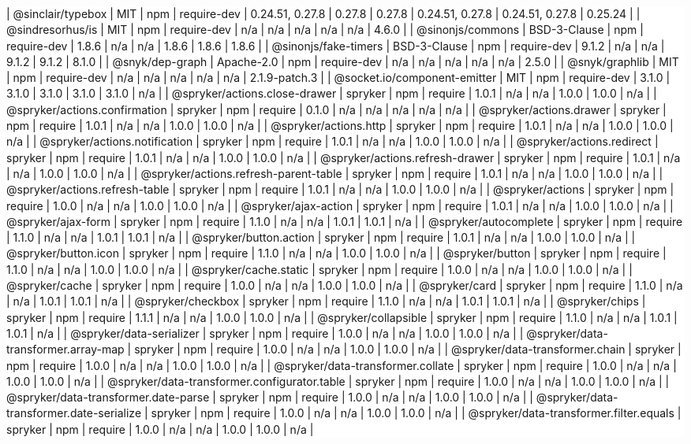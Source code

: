 | @sinclair/typebox | MIT | npm | require-dev | 0.24.51, 0.27.8 | 0.27.8 | 0.27.8 | 0.24.51, 0.27.8 | 0.24.51, 0.27.8 | 0.25.24 |
| @sindresorhus/is | MIT | npm | require-dev | n/a | n/a | n/a | n/a | n/a | 4.6.0 |
| @sinonjs/commons | BSD-3-Clause | npm | require-dev | 1.8.6 | n/a | n/a | 1.8.6 | 1.8.6 | 1.8.6 |
| @sinonjs/fake-timers | BSD-3-Clause | npm | require-dev | 9.1.2 | n/a | n/a | 9.1.2 | 9.1.2 | 8.1.0 |
| @snyk/dep-graph | Apache-2.0 | npm | require-dev | n/a | n/a | n/a | n/a | n/a | 2.5.0 |
| @snyk/graphlib | MIT | npm | require-dev | n/a | n/a | n/a | n/a | n/a | 2.1.9-patch.3 |
| @socket.io/component-emitter | MIT | npm | require-dev | 3.1.0 | 3.1.0 | 3.1.0 | 3.1.0 | 3.1.0 | n/a |
| @spryker/actions.close-drawer | spryker | npm | require | 1.0.1 | n/a | n/a | 1.0.0 | 1.0.0 | n/a |
| @spryker/actions.confirmation | spryker | npm | require | 0.1.0 | n/a | n/a | n/a | n/a | n/a |
| @spryker/actions.drawer | spryker | npm | require | 1.0.1 | n/a | n/a | 1.0.0 | 1.0.0 | n/a |
| @spryker/actions.http | spryker | npm | require | 1.0.1 | n/a | n/a | 1.0.0 | 1.0.0 | n/a |
| @spryker/actions.notification | spryker | npm | require | 1.0.1 | n/a | n/a | 1.0.0 | 1.0.0 | n/a |
| @spryker/actions.redirect | spryker | npm | require | 1.0.1 | n/a | n/a | 1.0.0 | 1.0.0 | n/a |
| @spryker/actions.refresh-drawer | spryker | npm | require | 1.0.1 | n/a | n/a | 1.0.0 | 1.0.0 | n/a |
| @spryker/actions.refresh-parent-table | spryker | npm | require | 1.0.1 | n/a | n/a | 1.0.0 | 1.0.0 | n/a |
| @spryker/actions.refresh-table | spryker | npm | require | 1.0.1 | n/a | n/a | 1.0.0 | 1.0.0 | n/a |
| @spryker/actions | spryker | npm | require | 1.0.0 | n/a | n/a | 1.0.0 | 1.0.0 | n/a |
| @spryker/ajax-action | spryker | npm | require | 1.0.1 | n/a | n/a | 1.0.0 | 1.0.0 | n/a |
| @spryker/ajax-form | spryker | npm | require | 1.1.0 | n/a | n/a | 1.0.1 | 1.0.1 | n/a |
| @spryker/autocomplete | spryker | npm | require | 1.1.0 | n/a | n/a | 1.0.1 | 1.0.1 | n/a |
| @spryker/button.action | spryker | npm | require | 1.0.1 | n/a | n/a | 1.0.0 | 1.0.0 | n/a |
| @spryker/button.icon | spryker | npm | require | 1.1.0 | n/a | n/a | 1.0.0 | 1.0.0 | n/a |
| @spryker/button | spryker | npm | require | 1.1.0 | n/a | n/a | 1.0.0 | 1.0.0 | n/a |
| @spryker/cache.static | spryker | npm | require | 1.0.0 | n/a | n/a | 1.0.0 | 1.0.0 | n/a |
| @spryker/cache | spryker | npm | require | 1.0.0 | n/a | n/a | 1.0.0 | 1.0.0 | n/a |
| @spryker/card | spryker | npm | require | 1.1.0 | n/a | n/a | 1.0.1 | 1.0.1 | n/a |
| @spryker/checkbox | spryker | npm | require | 1.1.0 | n/a | n/a | 1.0.1 | 1.0.1 | n/a |
| @spryker/chips | spryker | npm | require | 1.1.1 | n/a | n/a | 1.0.0 | 1.0.0 | n/a |
| @spryker/collapsible | spryker | npm | require | 1.1.0 | n/a | n/a | 1.0.1 | 1.0.1 | n/a |
| @spryker/data-serializer | spryker | npm | require | 1.0.0 | n/a | n/a | 1.0.0 | 1.0.0 | n/a |
| @spryker/data-transformer.array-map | spryker | npm | require | 1.0.0 | n/a | n/a | 1.0.0 | 1.0.0 | n/a |
| @spryker/data-transformer.chain | spryker | npm | require | 1.0.0 | n/a | n/a | 1.0.0 | 1.0.0 | n/a |
| @spryker/data-transformer.collate | spryker | npm | require | 1.0.0 | n/a | n/a | 1.0.0 | 1.0.0 | n/a |
| @spryker/data-transformer.configurator.table | spryker | npm | require | 1.0.0 | n/a | n/a | 1.0.0 | 1.0.0 | n/a |
| @spryker/data-transformer.date-parse | spryker | npm | require | 1.0.0 | n/a | n/a | 1.0.0 | 1.0.0 | n/a |
| @spryker/data-transformer.date-serialize | spryker | npm | require | 1.0.0 | n/a | n/a | 1.0.0 | 1.0.0 | n/a |
| @spryker/data-transformer.filter.equals | spryker | npm | require | 1.0.0 | n/a | n/a | 1.0.0 | 1.0.0 | n/a |